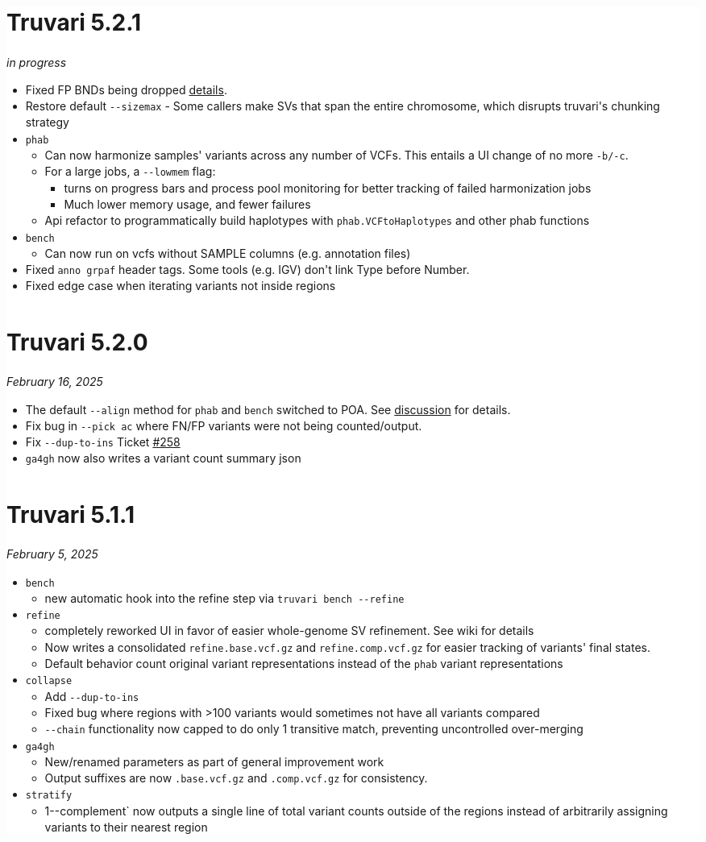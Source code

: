 # Truvari 5.2.1
*in progress*

* Fixed FP BNDs being dropped [details](https://github.com/ACEnglish/truvari/discussions/263). 
* Restore default `--sizemax` - Some callers make SVs that span the entire chromosome, which disrupts truvari's chunking strategy
* `phab`
  * Can now harmonize samples' variants across any number of VCFs. This entails a UI change of no more `-b/-c`.
  * For a large jobs, a `--lowmem` flag:
    * turns on progress bars and process pool monitoring for better tracking of failed harmonization jobs
    * Much lower memory usage, and fewer failures
  * Api refactor to programmatically build haplotypes with `phab.VCFtoHaplotypes` and other phab functions
* `bench`
  * Can now run on vcfs without SAMPLE columns (e.g. annotation files)
* Fixed `anno grpaf` header tags. Some tools (e.g. IGV) don't link Type before Number.
* Fixed edge case when iterating variants not inside regions

# Truvari 5.2.0
*February 16, 2025*

* The default `--align` method for `phab` and `bench` switched to POA. See [discussion](https://github.com/ACEnglish/truvari/discussions/261) for details.
* Fix bug in `--pick ac` where FN/FP variants were not being counted/output.
* Fix `--dup-to-ins` Ticket [#258](https://github.com/ACEnglish/truvari/issues/258)
* `ga4gh` now also writes a variant count summary json

# Truvari 5.1.1
*February 5, 2025*

* `bench`
  *  new automatic hook into the refine step via `truvari bench --refine`
* `refine`
  * completely reworked UI in favor of easier whole-genome SV refinement. See wiki for details
  * Now writes a consolidated `refine.base.vcf.gz` and `refine.comp.vcf.gz` for easier tracking of variants' final states.
  * Default behavior count original variant representations instead of the `phab` variant representations 
* `collapse`
  * Add `--dup-to-ins`
  * Fixed bug where regions with >100 variants would sometimes not have all variants compared
  * `--chain` functionality now capped to do only 1 transitive match, preventing uncontrolled over-merging
* `ga4gh`
  * New/renamed parameters as part of general improvement work
  * Output suffixes are now `.base.vcf.gz` and `.comp.vcf.gz` for consistency.
* `stratify` 
  * 1--complement` now outputs a single line of total variant counts outside of the regions instead of arbitrarily assigning variants to their nearest region
